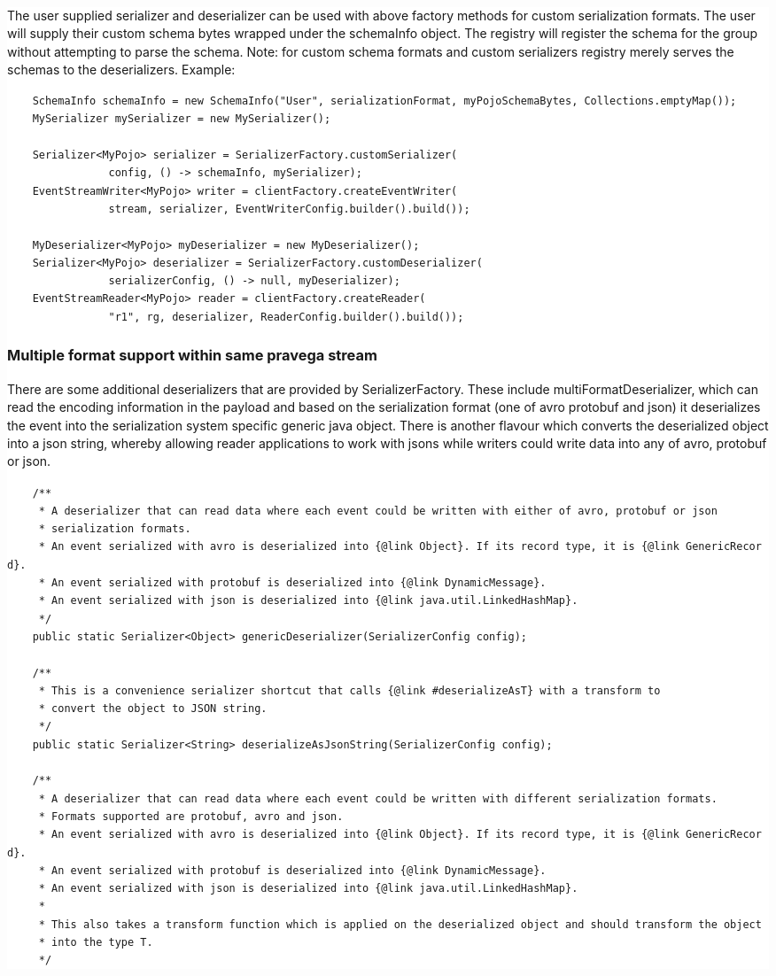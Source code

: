 The user supplied serializer and deserializer can be used with above factory methods for custom serialization formats. The user will supply their custom schema bytes wrapped under the schemaInfo object. The registry will register the schema for the group without attempting to parse the schema. 
Note: for custom schema formats and custom serializers registry merely serves the schemas to the deserializers. 
Example:
```
    SchemaInfo schemaInfo = new SchemaInfo("User", serializationFormat, myPojoSchemaBytes, Collections.emptyMap());
    MySerializer mySerializer = new MySerializer();

    Serializer<MyPojo> serializer = SerializerFactory.customSerializer(
	            config, () -> schemaInfo, mySerializer);
    EventStreamWriter<MyPojo> writer = clientFactory.createEventWriter(
	            stream, serializer, EventWriterConfig.builder().build());

    MyDeserializer<MyPojo> myDeserializer = new MyDeserializer();
    Serializer<MyPojo> deserializer = SerializerFactory.customDeserializer(
	            serializerConfig, () -> null, myDeserializer);
    EventStreamReader<MyPojo> reader = clientFactory.createReader(
	            "r1", rg, deserializer, ReaderConfig.builder().build());
```

### Multiple format support within same pravega stream
There are some additional deserializers that are provided by SerializerFactory. These include multiFormatDeserializer, which can read the encoding information in the payload and based on the serialization format (one of avro protobuf and json) it deserializes the event into the serialization system specific generic java object. 
There is another flavour which converts the deserialized object into a json string, whereby allowing reader applications to work with jsons while writers could write data into any of avro, protobuf or json. 

```
    /**
     * A deserializer that can read data where each event could be written with either of avro, protobuf or json 
     * serialization formats.
     * An event serialized with avro is deserialized into {@link Object}. If its record type, it is {@link GenericRecord}.
     * An event serialized with protobuf is deserialized into {@link DynamicMessage}.
     * An event serialized with json is deserialized into {@link java.util.LinkedHashMap}.
     */
    public static Serializer<Object> genericDeserializer(SerializerConfig config);

    /**
     * This is a convenience serializer shortcut that calls {@link #deserializeAsT} with a transform to 
     * convert the object to JSON string.
     */
    public static Serializer<String> deserializeAsJsonString(SerializerConfig config);

    /**
     * A deserializer that can read data where each event could be written with different serialization formats. 
     * Formats supported are protobuf, avro and json. 
     * An event serialized with avro is deserialized into {@link Object}. If its record type, it is {@link GenericRecord}.
     * An event serialized with protobuf is deserialized into {@link DynamicMessage}.
     * An event serialized with json is deserialized into {@link java.util.LinkedHashMap}.
     *
     * This also takes a transform function which is applied on the deserialized object and should transform the object 
     * into the type T.  
     */
```